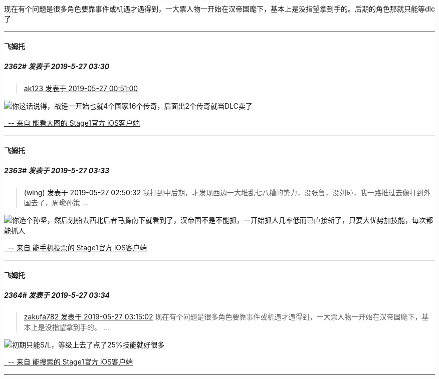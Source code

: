 

现在有个问题是很多角色要靠事件或机遇才遇得到，一大票人物一开始在汉帝国麾下，基本上是没指望拿到手的。后期的角色那就只能等dlc了







-----

####  飞姆托  
##### 2362#       发表于 2019-5-27 03:30



<blockquote><a href="httphttps://bbs.saraba1st.com/2b/forum.php?mod=redirect&amp;goto=findpost&amp;pid=43865061&amp;ptid=1574255" target="_blank">ak123 发表于 2019-05-27 00:51:00</a></blockquote><img src="https://static.saraba1st.com/image/smiley/face2017/067.png" referrerpolicy="no-referrer">你这话说得，战锤一开始也就4个国家16个传奇，后面出2个传奇就当DLC卖了

[  -- 来自 能看大图的 Stage1官方 iOS客户端](https://itunes.apple.com/fi/app/saraba1st/id1221237470?mt=8)







-----

####  飞姆托  
##### 2363#       发表于 2019-5-27 03:33



<blockquote><a href="httphttps://bbs.saraba1st.com/2b/forum.php?mod=redirect&amp;goto=findpost&amp;pid=43865552&amp;ptid=1574255" target="_blank">(wing) 发表于 2019-05-27 02:50:32</a>
我打到中后期，才发现西边一大堆乱七八糟的势力，没张鲁，没刘璋，我一路推过去像打到外国去了，周瑜孙策 ...</blockquote><img src="https://static.saraba1st.com/image/smiley/face2017/067.png" referrerpolicy="no-referrer">你选个孙坚，然后划船去西北后者马腾南下就看到了，汉帝国不是不能抓，一开始抓人几率低而已直接斩了，只要大优势加技能，每次都能抓人

[  -- 来自 能手机投票的 Stage1官方 iOS客户端](https://itunes.apple.com/fi/app/saraba1st/id1221237470?mt=8)







-----

####  飞姆托  
##### 2364#       发表于 2019-5-27 03:34



<blockquote><a href="httphttps://bbs.saraba1st.com/2b/forum.php?mod=redirect&amp;goto=findpost&amp;pid=43865581&amp;ptid=1574255" target="_blank">zakufa782 发表于 2019-05-27 03:15:02</a>
现在有个问题是很多角色要靠事件或机遇才遇得到，一大票人物一开始在汉帝国麾下，基本上是没指望拿到手的。 ...</blockquote><img src="https://static.saraba1st.com/image/smiley/face2017/067.png" referrerpolicy="no-referrer">初期只能S/L，等级上去了点了25%技能就好很多

[  -- 来自 能搜索的 Stage1官方 iOS客户端](https://itunes.apple.com/fi/app/saraba1st/id1221237470?mt=8)







-----
